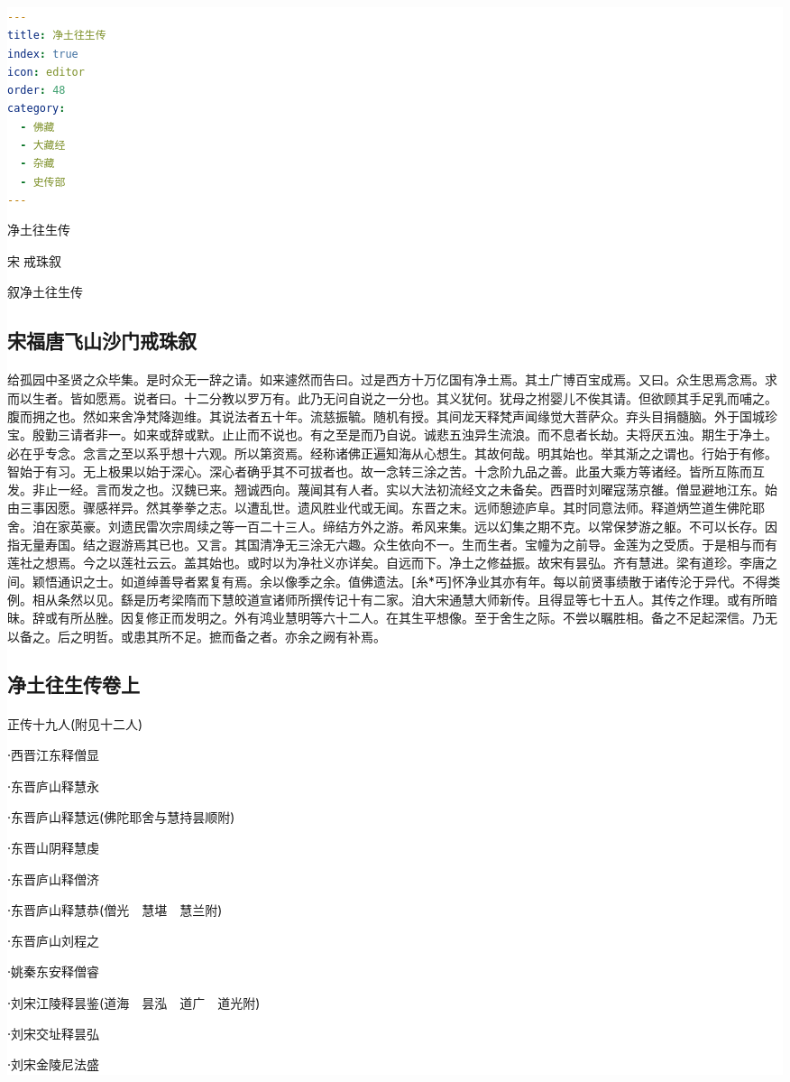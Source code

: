 ```yaml
---
title: 净土往生传
index: true
icon: editor
order: 48
category:
  - 佛藏
  - 大藏经
  - 杂藏
  - 史传部
---
```


  净土往生传  

宋 戒珠叙  

叙净土往生传  

## 宋福唐飞山沙门戒珠叙  

给孤园中圣贤之众毕集。是时众无一辞之请。如来遽然而告曰。过是西方十万亿国有净土焉。其土广博百宝成焉。又曰。众生思焉念焉。求而以生者。皆如愿焉。说者曰。十二分教以罗万有。此乃无问自说之一分也。其义犹何。犹母之拊婴儿不俟其请。但欲顾其手足乳而哺之。腹而拥之也。然如来舍净梵降迦维。其说法者五十年。流慈振毓。随机有授。其间龙天释梵声闻缘觉大菩萨众。弃头目捐髓脑。外于国城珍宝。殷勤三请者非一。如来或辞或默。止止而不说也。有之至是而乃自说。诚悲五浊异生流浪。而不息者长劫。夫将厌五浊。期生于净土。必在乎专念。念言之至以系乎想十六观。所以第资焉。经称诸佛正遍知海从心想生。其故何哉。明其始也。举其渐之之谓也。行始于有修。智始于有习。无上极果以始于深心。深心者确乎其不可拔者也。故一念转三涂之苦。十念阶九品之善。此虽大乘方等诸经。皆所互陈而互发。非止一经。言而发之也。汉魏已来。翘诚西向。蔑闻其有人者。实以大法初流经文之未备矣。西晋时刘曜寇荡京雒。僧显避地江东。始由三事因愿。骤感祥异。然其拳拳之志。以遭乱世。遗风胜业代或无闻。东晋之末。远师憩迹庐阜。其时同意法师。释道炳竺道生佛陀耶舍。洎在家英豪。刘遗民雷次宗周续之等一百二十三人。缔结方外之游。希风来集。远以幻集之期不克。以常保梦游之躯。不可以长存。因指无量寿国。结之遐游焉其已也。又言。其国清净无三涂无六趣。众生依向不一。生而生者。宝幢为之前导。金莲为之受质。于是相与而有莲社之想焉。今之以莲社云云。盖其始也。或时以为净社义亦详矣。自远而下。净土之修益振。故宋有昙弘。齐有慧进。梁有道珍。李唐之间。颖悟通识之士。如道绰善导者累复有焉。余以像季之余。值佛遗法。[糸*丐]怀净业其亦有年。每以前贤事绩散于诸传沦于异代。不得类例。相从条然以见。繇是历考梁隋而下慧皎道宣诸师所撰传记十有二家。洎大宋通慧大师新传。且得显等七十五人。其传之作理。或有所暗昧。辞或有所丛脞。因复修正而发明之。外有鸿业慧明等六十二人。在其生平想像。至于舍生之际。不尝以瞩胜相。备之不足起深信。乃无以备之。后之明哲。或患其所不足。摭而备之者。亦余之阙有补焉。  

## 净土往生传卷上

正传十九人(附见十二人)  

·西晋江东释僧显  

·东晋庐山释慧永  

·东晋庐山释慧远(佛陀耶舍与慧持昙顺附)  

·东晋山阴释慧虔  

·东晋庐山释僧济  

·东晋庐山释慧恭(僧光　慧堪　慧兰附)  

·东晋庐山刘程之  

·姚秦东安释僧睿  

·刘宋江陵释昙鉴(道海　昙泓　道广　道光附)  

·刘宋交址释昙弘  

·刘宋金陵尼法盛  

